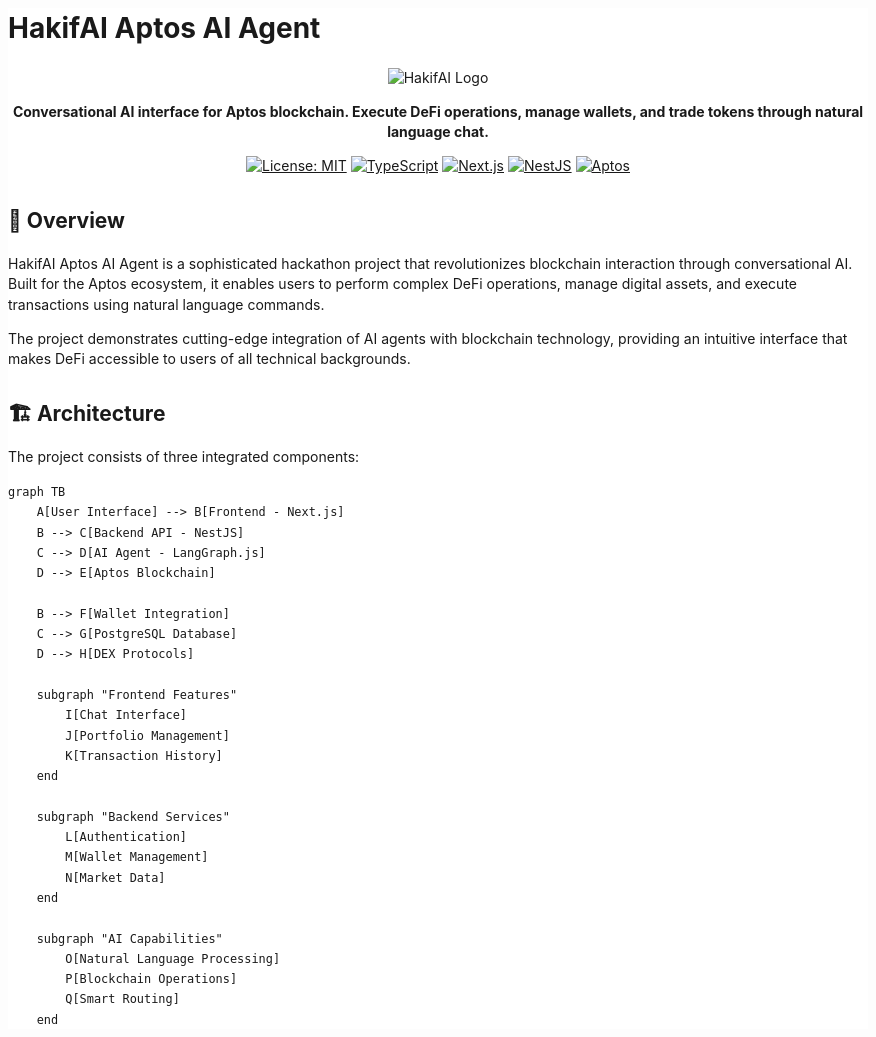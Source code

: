 # HakifAI Aptos AI Agent

<div align="center">
  <img src="./aptos-agent-fe/public/logo.svg" alt="HakifAI Logo" width="200"/>
  
  **Conversational AI interface for Aptos blockchain. Execute DeFi operations, manage wallets, and trade tokens through natural language chat.**
  
  [![License: MIT](https://img.shields.io/badge/License-MIT-yellow.svg)](https://opensource.org/licenses/MIT)
  [![TypeScript](https://img.shields.io/badge/TypeScript-007ACC?logo=typescript&logoColor=white)](https://www.typescriptlang.org/)
  [![Next.js](https://img.shields.io/badge/Next.js-000000?logo=next.js&logoColor=white)](https://nextjs.org/)
  [![NestJS](https://img.shields.io/badge/NestJS-E0234E?logo=nestjs&logoColor=white)](https://nestjs.com/)
  [![Aptos](https://img.shields.io/badge/Aptos-000000?logo=aptos&logoColor=white)](https://aptos.dev/)
</div>

## 🚀 Overview

HakifAI Aptos AI Agent is a sophisticated hackathon project that revolutionizes blockchain interaction through conversational AI. Built for the Aptos ecosystem, it enables users to perform complex DeFi operations, manage digital assets, and execute transactions using natural language commands.

The project demonstrates cutting-edge integration of AI agents with blockchain technology, providing an intuitive interface that makes DeFi accessible to users of all technical backgrounds.

## 🏗️ Architecture

The project consists of three integrated components:

```mermaid
graph TB
    A[User Interface] --> B[Frontend - Next.js]
    B --> C[Backend API - NestJS]
    C --> D[AI Agent - LangGraph.js]
    D --> E[Aptos Blockchain]
    
    B --> F[Wallet Integration]
    C --> G[PostgreSQL Database]
    D --> H[DEX Protocols]
    
    subgraph "Frontend Features"
        I[Chat Interface]
        J[Portfolio Management]
        K[Transaction History]
    end
    
    subgraph "Backend Services"
        L[Authentication]
        M[Wallet Management]
        N[Market Data]
    end
    
    subgraph "AI Capabilities"
        O[Natural Language Processing]
        P[Blockchain Operations]
        Q[Smart Routing]
    end
```
